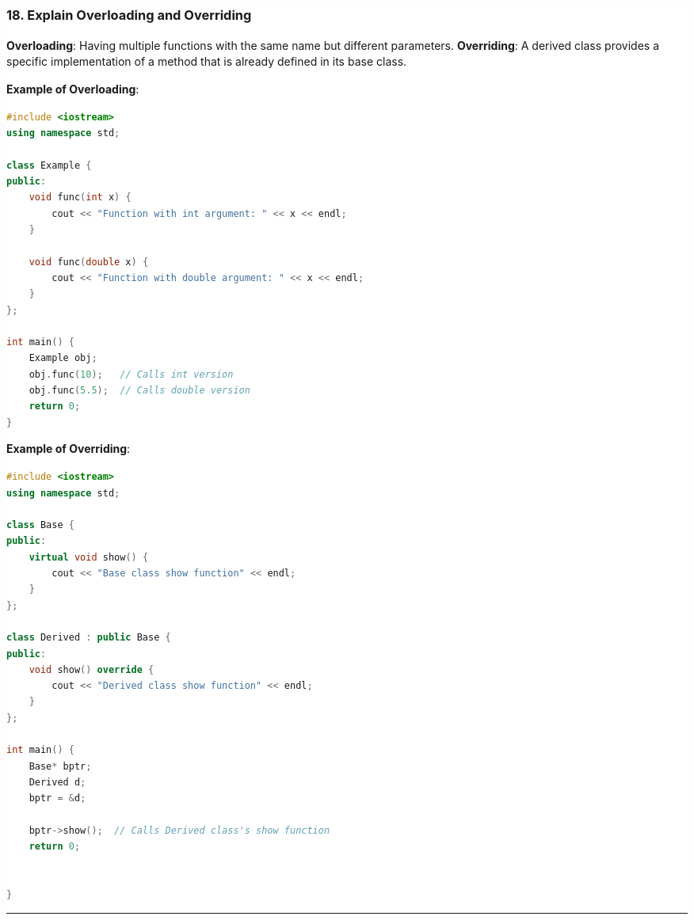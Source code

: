 
### 18. Explain Overloading and Overriding
**Overloading**: Having multiple functions with the same name but different parameters.
**Overriding**: A derived class provides a specific implementation of a method that is already defined in its base class.

**Example of Overloading**:
```cpp
#include <iostream>
using namespace std;

class Example {
public:
    void func(int x) {
        cout << "Function with int argument: " << x << endl;
    }

    void func(double x) {
        cout << "Function with double argument: " << x << endl;
    }
};

int main() {
    Example obj;
    obj.func(10);   // Calls int version
    obj.func(5.5);  // Calls double version
    return 0;
}
```

**Example of Overriding**:
```cpp
#include <iostream>
using namespace std;

class Base {
public:
    virtual void show() {
        cout << "Base class show function" << endl;
    }
};

class Derived : public Base {
public:
    void show() override {
        cout << "Derived class show function" << endl;
    }
};

int main() {
    Base* bptr;
    Derived d;
    bptr = &d;

    bptr->show();  // Calls Derived class's show function
    return 0;


}
```

---